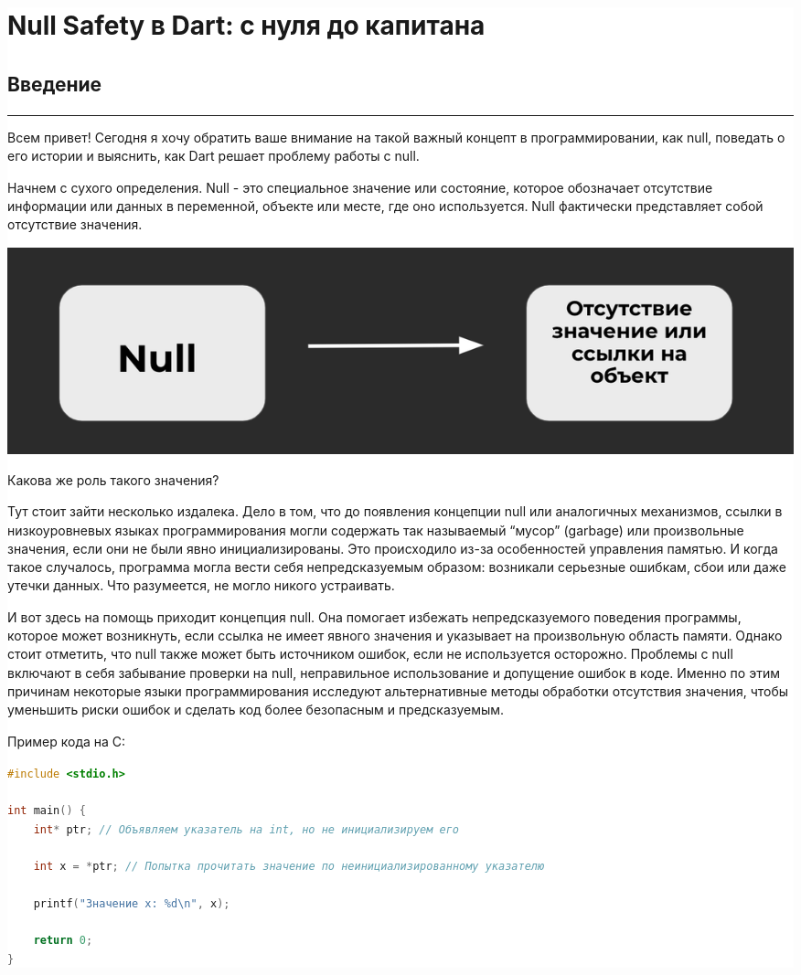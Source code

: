 # Null Safety в Dart: с нуля до капитана

## Введение
****
Всем привет! Сегодня я хочу обратить ваше внимание на такой важный концепт в программировании, как null, поведать о его истории и выяснить, как Dart решает проблему работы с null.

Начнем с сухого определения. Null - это специальное значение или состояние, которое обозначает отсутствие информации или данных в переменной, объекте или месте, где оно используется. Null фактически представляет собой отсутствие значения.

<p>
	<img src="../resources/null.png" alt="page_transition">
</p>

Какова же роль такого значения?

Тут стоит зайти несколько издалека. Дело в том, что до появления концепции null или аналогичных механизмов, ссылки в низкоуровневых языках программирования могли содержать так называемый “мусор” (garbage) или произвольные значения, если они не были явно инициализированы. Это происходило из-за особенностей управления памятью. И когда такое случалось, программа могла вести себя непредсказуемым образом: возникали серьезные ошибкам, сбои или даже утечки данных. Что разумеется, не могло никого устраивать.

И вот здесь на помощь приходит концепция null. Она помогает избежать непредсказуемого поведения программы, которое может возникнуть, если ссылка не имеет явного значения и указывает на произвольную область памяти. Однако стоит отметить, что null также может быть источником ошибок, если не используется осторожно. Проблемы с null включают в себя забывание проверки на null, неправильное использование и допущение ошибок в коде. Именно по этим причинам некоторые языки программирования исследуют альтернативные методы обработки отсутствия значения, чтобы уменьшить риски ошибок и сделать код более безопасным и предсказуемым.

Пример кода на C:

```c
#include <stdio.h>

int main() {
    int* ptr; // Объявляем указатель на int, но не инициализируем его

    int x = *ptr; // Попытка прочитать значение по неинициализированному указателю

    printf("Значение x: %d\n", x);

    return 0;
}
```
